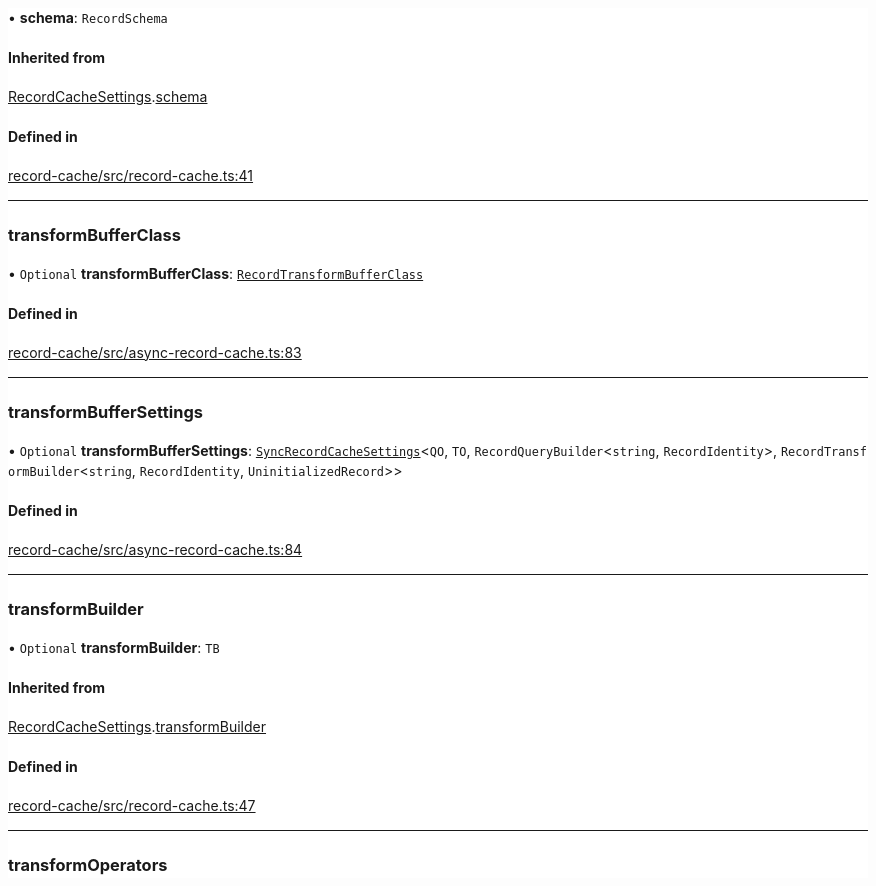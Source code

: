 • **schema**: `RecordSchema`

#### Inherited from

[RecordCacheSettings](RecordCacheSettings.md).[schema](RecordCacheSettings.md#schema)

#### Defined in

[record-cache/src/record-cache.ts:41](https://github.com/orbitjs/orbit/blob/6e0cbd41/packages/@orbit/record-cache/src/record-cache.ts#L41)

___

### transformBufferClass

• `Optional` **transformBufferClass**: [`RecordTransformBufferClass`](RecordTransformBufferClass.md)

#### Defined in

[record-cache/src/async-record-cache.ts:83](https://github.com/orbitjs/orbit/blob/6e0cbd41/packages/@orbit/record-cache/src/async-record-cache.ts#L83)

___

### transformBufferSettings

• `Optional` **transformBufferSettings**: [`SyncRecordCacheSettings`](SyncRecordCacheSettings.md)<`QO`, `TO`, `RecordQueryBuilder`<`string`, `RecordIdentity`\>, `RecordTransformBuilder`<`string`, `RecordIdentity`, `UninitializedRecord`\>\>

#### Defined in

[record-cache/src/async-record-cache.ts:84](https://github.com/orbitjs/orbit/blob/6e0cbd41/packages/@orbit/record-cache/src/async-record-cache.ts#L84)

___

### transformBuilder

• `Optional` **transformBuilder**: `TB`

#### Inherited from

[RecordCacheSettings](RecordCacheSettings.md).[transformBuilder](RecordCacheSettings.md#transformbuilder)

#### Defined in

[record-cache/src/record-cache.ts:47](https://github.com/orbitjs/orbit/blob/6e0cbd41/packages/@orbit/record-cache/src/record-cache.ts#L47)

___

### transformOperators
